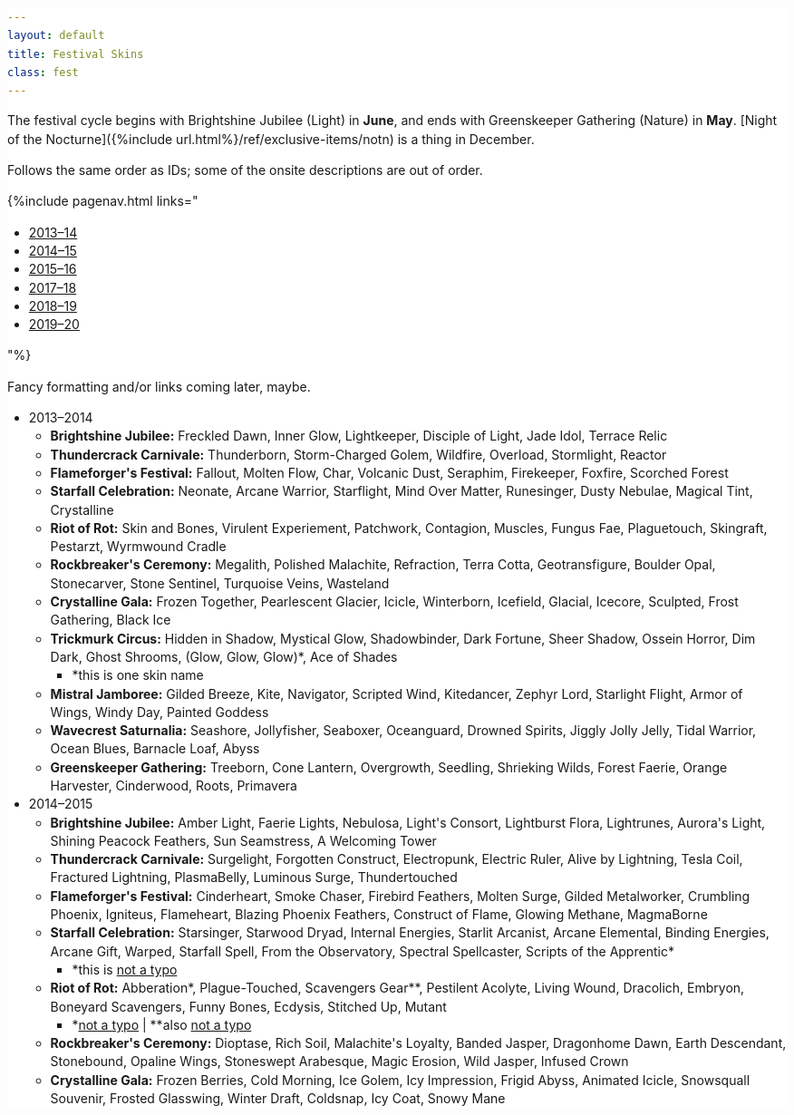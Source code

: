 ```yaml
---
layout: default
title: Festival Skins
class: fest
---
```

The festival cycle begins with Brightshine Jubilee (Light) in **June**, and ends with Greenskeeper Gathering (Nature) in **May**. [Night of the Nocturne]({%include url.html%}/ref/exclusive-items/notn) is a thing in December.

Follows the same order as IDs; some of the onsite descriptions are out of order.

{%include pagenav.html links="<ul><li><a href='#2013-14'>2013–14</a></li><li><a href='#2014-15'>2014–15</a></li><li><a href='#2015-16'>2015–16</a></li><li><a href='#2017-18'>2017–18</a></li><li><a href='#2018-19'>2018–19</a></li><li><a href='#2019-20'>2019–20</a></li></ul>"%}

Fancy formatting and/or links coming later, maybe.

- <span id="2013-14">2013–2014</span>
	- **Brightshine Jubilee:** Freckled Dawn, Inner Glow, Lightkeeper, Disciple of Light, Jade Idol, Terrace Relic
	- **Thundercrack Carnivale:** Thunderborn, Storm-Charged Golem, Wildfire, Overload, Stormlight, Reactor
	- **Flameforger's Festival:** Fallout, Molten Flow, Char, Volcanic Dust, Seraphim, Firekeeper, Foxfire, Scorched Forest 
	- **Starfall Celebration:** Neonate, Arcane Warrior, Starflight, Mind Over Matter, Runesinger, Dusty Nebulae, Magical Tint, Crystalline
	- **Riot of Rot:** Skin and Bones, Virulent Experiement, Patchwork, Contagion, Muscles, Fungus Fae, Plaguetouch, Skingraft, Pestarzt, Wyrmwound Cradle
	- **Rockbreaker's Ceremony:** Megalith, Polished Malachite, Refraction, Terra Cotta, Geotransfigure, Boulder Opal, Stonecarver, Stone Sentinel, Turquoise Veins, Wasteland
	- **Crystalline Gala:** Frozen Together, Pearlescent Glacier, Icicle, Winterborn, Icefield, Glacial, Icecore, Sculpted, Frost Gathering, Black Ice
	- **Trickmurk Circus:** Hidden in Shadow, Mystical Glow, Shadowbinder, Dark Fortune, Sheer Shadow, Ossein Horror, Dim Dark, Ghost Shrooms, (Glow, Glow, Glow)\*, Ace of Shades
		- \*this is one skin name
	- **Mistral Jamboree:** Gilded Breeze, Kite, Navigator, Scripted Wind, Kitedancer, Zephyr Lord, Starlight Flight, Armor of Wings, Windy Day, Painted Goddess
	- **Wavecrest Saturnalia:** Seashore, Jollyfisher, Seaboxer, Oceanguard, Drowned Spirits, Jiggly Jolly Jelly, Tidal Warrior, Ocean Blues, Barnacle Loaf, Abyss
	- **Greenskeeper Gathering:** Treeborn, Cone Lantern, Overgrowth, Seedling, Shrieking Wilds, Forest Faerie, Orange Harvester, Cinderwood, Roots, Primavera
- <span id="2014-15">2014–2015</span>
	- **Brightshine Jubilee:** Amber Light, Faerie Lights, Nebulosa, Light's Consort, Lightburst Flora, Lightrunes, Aurora's Light, Shining Peacock Feathers, Sun Seamstress, A Welcoming Tower
	- **Thundercrack Carnivale:** Surgelight, Forgotten Construct, Electropunk, Electric Ruler, Alive by Lightning, Tesla Coil, Fractured Lightning, PlasmaBelly, Luminous Surge, Thundertouched
	- **Flameforger's Festival:** Cinderheart, Smoke Chaser, Firebird Feathers, Molten Surge, Gilded Metalworker, Crumbling Phoenix, Igniteus, Flameheart, Blazing Phoenix Feathers, Construct of Flame, Glowing Methane, MagmaBorne
	- **Starfall Celebration:** Starsinger, Starwood Dryad, Internal Energies, Starlit Arcanist, Arcane Elemental, Binding Energies, Arcane Gift, Warped, Starfall Spell, From the Observatory, Spectral Spellcaster, Scripts of the Apprentic\*
		- \*this is [not a typo](https://www1.flightrising.com/game-database/item/6072)
	- **Riot of Rot:** Abberation\*, Plague-Touched, Scavengers Gear\**, Pestilent Acolyte, Living Wound, Dracolich, Embryon, Boneyard Scavengers, Funny Bones, Ecdysis, Stitched Up, Mutant
		- \*[not a typo](https://www1.flightrising.com/game-database/item/6716) \| \*\*also [not a typo](https://www1.flightrising.com/game-database/item/6718)
	- **Rockbreaker's Ceremony:** Dioptase, Rich Soil, Malachite's Loyalty, Banded Jasper, Dragonhome Dawn, Earth Descendant, Stonebound, Opaline Wings, Stoneswept Arabesque, Magic Erosion, Wild Jasper, Infused Crown
	- **Crystalline Gala:** Frozen Berries, Cold Morning, Ice Golem, Icy Impression, Frigid Abyss, Animated Icicle, Snowsquall Souvenir, Frosted Glasswing, Winter Draft, Coldsnap, Icy Coat, Snowy Mane